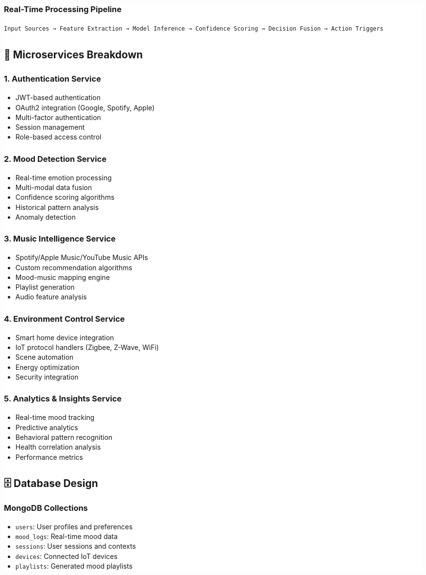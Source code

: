 ### Real-Time Processing Pipeline
```
Input Sources → Feature Extraction → Model Inference → Confidence Scoring → Decision Fusion → Action Triggers
```

## 🔧 Microservices Breakdown

### 1. Authentication Service
- JWT-based authentication
- OAuth2 integration (Google, Spotify, Apple)
- Multi-factor authentication
- Session management
- Role-based access control

### 2. Mood Detection Service
- Real-time emotion processing
- Multi-modal data fusion
- Confidence scoring algorithms
- Historical pattern analysis
- Anomaly detection

### 3. Music Intelligence Service
- Spotify/Apple Music/YouTube Music APIs
- Custom recommendation algorithms
- Mood-music mapping engine
- Playlist generation
- Audio feature analysis

### 4. Environment Control Service
- Smart home device integration
- IoT protocol handlers (Zigbee, Z-Wave, WiFi)
- Scene automation
- Energy optimization
- Security integration

### 5. Analytics & Insights Service
- Real-time mood tracking
- Predictive analytics
- Behavioral pattern recognition
- Health correlation analysis
- Performance metrics

## 🗄️ Database Design

### MongoDB Collections
- `users`: User profiles and preferences
- `mood_logs`: Real-time mood data
- `sessions`: User sessions and contexts
- `devices`: Connected IoT devices
- `playlists`: Generated mood playlists
